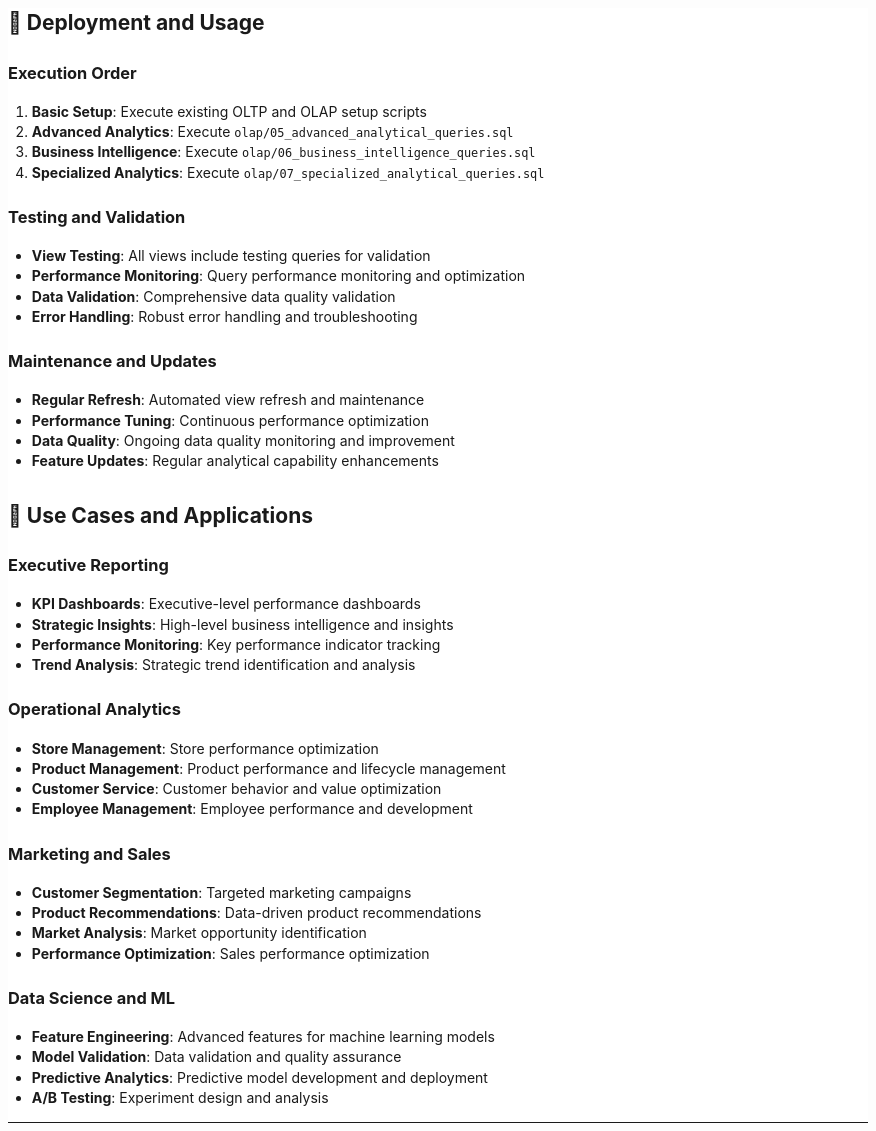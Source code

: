 ## 🚀 Deployment and Usage

### Execution Order
1. **Basic Setup**: Execute existing OLTP and OLAP setup scripts
2. **Advanced Analytics**: Execute `olap/05_advanced_analytical_queries.sql`
3. **Business Intelligence**: Execute `olap/06_business_intelligence_queries.sql`
4. **Specialized Analytics**: Execute `olap/07_specialized_analytical_queries.sql`

### Testing and Validation
- **View Testing**: All views include testing queries for validation
- **Performance Monitoring**: Query performance monitoring and optimization
- **Data Validation**: Comprehensive data quality validation
- **Error Handling**: Robust error handling and troubleshooting

### Maintenance and Updates
- **Regular Refresh**: Automated view refresh and maintenance
- **Performance Tuning**: Continuous performance optimization
- **Data Quality**: Ongoing data quality monitoring and improvement
- **Feature Updates**: Regular analytical capability enhancements

## 🎯 Use Cases and Applications

### Executive Reporting
- **KPI Dashboards**: Executive-level performance dashboards
- **Strategic Insights**: High-level business intelligence and insights
- **Performance Monitoring**: Key performance indicator tracking
- **Trend Analysis**: Strategic trend identification and analysis

### Operational Analytics
- **Store Management**: Store performance optimization
- **Product Management**: Product performance and lifecycle management
- **Customer Service**: Customer behavior and value optimization
- **Employee Management**: Employee performance and development

### Marketing and Sales
- **Customer Segmentation**: Targeted marketing campaigns
- **Product Recommendations**: Data-driven product recommendations
- **Market Analysis**: Market opportunity identification
- **Performance Optimization**: Sales performance optimization

### Data Science and ML
- **Feature Engineering**: Advanced features for machine learning models
- **Model Validation**: Data validation and quality assurance
- **Predictive Analytics**: Predictive model development and deployment
- **A/B Testing**: Experiment design and analysis



---
